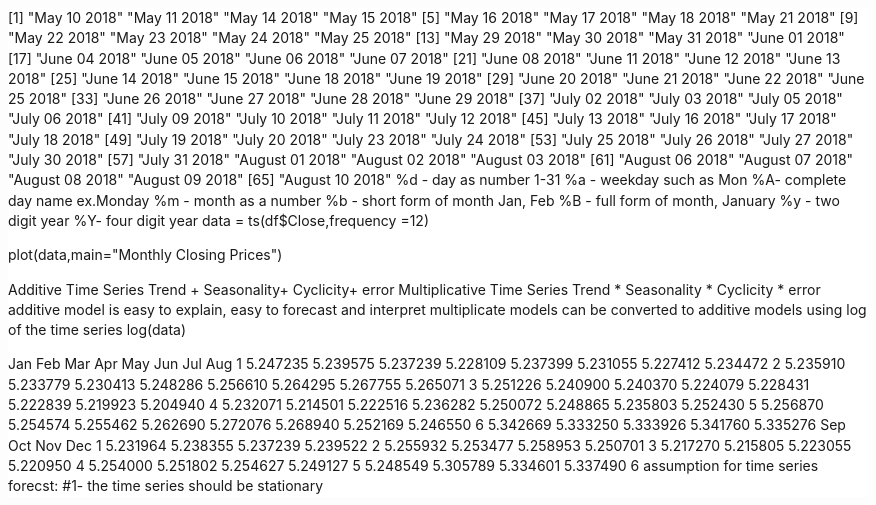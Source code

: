 [1] "May 10 2018" "May 11 2018" "May 14 2018" "May 15 2018"
[5] "May 16 2018" "May 17 2018" "May 18 2018" "May 21 2018"
[9] "May 22 2018" "May 23 2018" "May 24 2018" "May 25 2018"
[13] "May 29 2018" "May 30 2018" "May 31 2018" "June 01 2018"
[17] "June 04 2018" "June 05 2018" "June 06 2018" "June 07 2018"
[21] "June 08 2018" "June 11 2018" "June 12 2018" "June 13 2018"
[25] "June 14 2018" "June 15 2018" "June 18 2018" "June 19 2018"
[29] "June 20 2018" "June 21 2018" "June 22 2018" "June 25 2018"
[33] "June 26 2018" "June 27 2018" "June 28 2018" "June 29 2018"
[37] "July 02 2018" "July 03 2018" "July 05 2018" "July 06 2018"
[41] "July 09 2018" "July 10 2018" "July 11 2018" "July 12 2018"
[45] "July 13 2018" "July 16 2018" "July 17 2018" "July 18 2018"
[49] "July 19 2018" "July 20 2018" "July 23 2018" "July 24 2018"
[53] "July 25 2018" "July 26 2018" "July 27 2018" "July 30 2018"
[57] "July 31 2018" "August 01 2018" "August 02 2018" "August 03 2018"
[61] "August 06 2018" "August 07 2018" "August 08 2018" "August 09 2018"
[65] "August 10 2018"
%d - day as number 1-31
%a - weekday such as Mon
%A- complete day name ex.Monday
%m - month as a number
%b - short form of month Jan, Feb
%B - full form of month, January
%y - two digit year
%Y- four digit year
data = ts(df$Close,frequency =12)

plot(data,main="Monthly Closing Prices")

Additive Time Series
Trend + Seasonality+ Cyclicity+ error
Multiplicative Time Series
Trend * Seasonality * Cyclicity * error
additive model is easy to explain, easy to forecast and interpret
multiplicate models can be converted to additive models using log of the time series
log(data)

Jan Feb Mar Apr May Jun Jul Aug
1 5.247235 5.239575 5.237239 5.228109 5.237399 5.231055 5.227412 5.234472
2 5.235910 5.233779 5.230413 5.248286 5.256610 5.264295 5.267755 5.265071
3 5.251226 5.240900 5.240370 5.224079 5.228431 5.222839 5.219923 5.204940
4 5.232071 5.214501 5.222516 5.236282 5.250072 5.248865 5.235803 5.252430
5 5.256870 5.254574 5.255462 5.262690 5.272076 5.268940 5.252169 5.246550
6 5.342669 5.333250 5.333926 5.341760 5.335276
Sep Oct Nov Dec
1 5.231964 5.238355 5.237239 5.239522
2 5.255932 5.253477 5.258953 5.250701
3 5.217270 5.215805 5.223055 5.220950
4 5.254000 5.251802 5.254627 5.249127
5 5.248549 5.305789 5.334601 5.337490
6
assumption for time series forecst:
#1- the time series should be stationary
